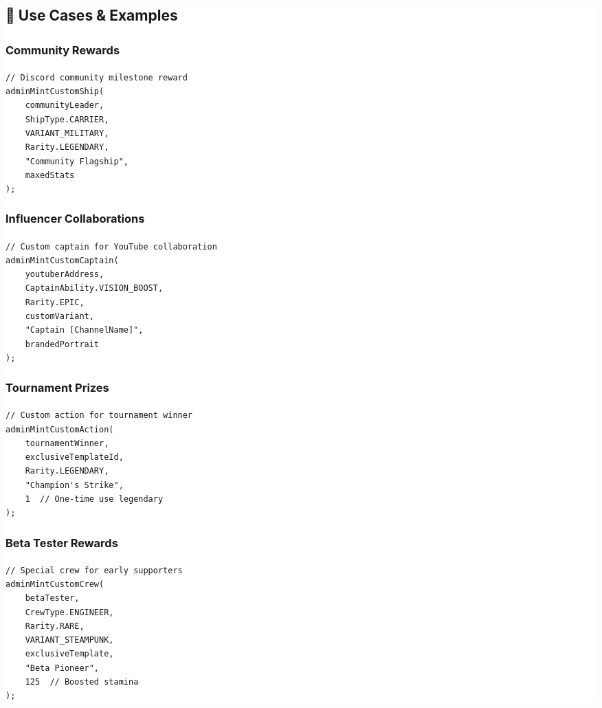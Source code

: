 ```solidity
```

## 🎁 **Use Cases & Examples**

### **Community Rewards**
```solidity
// Discord community milestone reward
adminMintCustomShip(
    communityLeader,
    ShipType.CARRIER,
    VARIANT_MILITARY,
    Rarity.LEGENDARY,
    "Community Flagship",
    maxedStats
);
```

### **Influencer Collaborations**
```solidity
// Custom captain for YouTube collaboration
adminMintCustomCaptain(
    youtuberAddress,
    CaptainAbility.VISION_BOOST,
    Rarity.EPIC,
    customVariant,
    "Captain [ChannelName]",
    brandedPortrait
);
```

### **Tournament Prizes**
```solidity
// Custom action for tournament winner
adminMintCustomAction(
    tournamentWinner,
    exclusiveTemplateId,
    Rarity.LEGENDARY,
    "Champion's Strike",
    1  // One-time use legendary
);
```

### **Beta Tester Rewards**
```solidity
// Special crew for early supporters
adminMintCustomCrew(
    betaTester,
    CrewType.ENGINEER,
    Rarity.RARE,
    VARIANT_STEAMPUNK,
    exclusiveTemplate,
    "Beta Pioneer",
    125  // Boosted stamina
);
```

